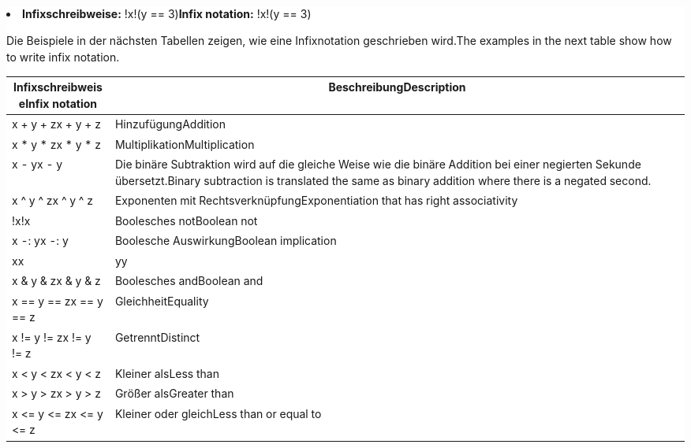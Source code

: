 <li><span data-ttu-id="1e2b4-246"><strong>Infixschreibweise:</strong> !x!(y == 3)</span><span class="sxs-lookup"><span data-stu-id="1e2b4-246"><strong>Infix notation:</strong> !x!(y == 3)</span></span></li>
</ul></td>
</tr>
</tbody>
</table>

<span data-ttu-id="1e2b4-247">Die Beispiele in der nächsten Tabellen zeigen, wie eine Infixnotation geschrieben wird.</span><span class="sxs-lookup"><span data-stu-id="1e2b4-247">The examples in the next table show how to write infix notation.</span></span>


|  <span data-ttu-id="1e2b4-248">Infixschreibweise</span><span class="sxs-lookup"><span data-stu-id="1e2b4-248">Infix notation</span></span>   |                                          <span data-ttu-id="1e2b4-249">Beschreibung</span><span class="sxs-lookup"><span data-stu-id="1e2b4-249">Description</span></span>                                          |
|-------------------|-----------------------------------------------------------------------------------------------|
|     <span data-ttu-id="1e2b4-250">x + y + z</span><span class="sxs-lookup"><span data-stu-id="1e2b4-250">x + y + z</span></span>     |                                           <span data-ttu-id="1e2b4-251">Hinzufügung</span><span class="sxs-lookup"><span data-stu-id="1e2b4-251">Addition</span></span>                                            |
|    <span data-ttu-id="1e2b4-252">x \* y \* z</span><span class="sxs-lookup"><span data-stu-id="1e2b4-252">x \* y \* z</span></span>    |                                        <span data-ttu-id="1e2b4-253">Multiplikation</span><span class="sxs-lookup"><span data-stu-id="1e2b4-253">Multiplication</span></span>                                         |
|       <span data-ttu-id="1e2b4-254">x - y</span><span class="sxs-lookup"><span data-stu-id="1e2b4-254">x - y</span></span>       | <span data-ttu-id="1e2b4-255">Die binäre Subtraktion wird auf die gleiche Weise wie die binäre Addition bei einer negierten Sekunde übersetzt.</span><span class="sxs-lookup"><span data-stu-id="1e2b4-255">Binary subtraction is translated the same as binary addition where there is a negated second.</span></span> |
|     <span data-ttu-id="1e2b4-256">x ^ y ^ z</span><span class="sxs-lookup"><span data-stu-id="1e2b4-256">x ^ y ^ z</span></span>     |                          <span data-ttu-id="1e2b4-257">Exponenten mit Rechtsverknüpfung</span><span class="sxs-lookup"><span data-stu-id="1e2b4-257">Exponentiation that has right associativity</span></span>                          |
|        <span data-ttu-id="1e2b4-258">!x</span><span class="sxs-lookup"><span data-stu-id="1e2b4-258">!x</span></span>         |                                          <span data-ttu-id="1e2b4-259">Boolesches not</span><span class="sxs-lookup"><span data-stu-id="1e2b4-259">Boolean not</span></span>                                          |
|      <span data-ttu-id="1e2b4-260">x -: y</span><span class="sxs-lookup"><span data-stu-id="1e2b4-260">x -: y</span></span>       |                                      <span data-ttu-id="1e2b4-261">Boolesche Auswirkung</span><span class="sxs-lookup"><span data-stu-id="1e2b4-261">Boolean implication</span></span>                                      |
|         <span data-ttu-id="1e2b4-262">x</span><span class="sxs-lookup"><span data-stu-id="1e2b4-262">x</span></span>         |                                               <span data-ttu-id="1e2b4-263">y</span><span class="sxs-lookup"><span data-stu-id="1e2b4-263">y</span></span>                                               |
|     <span data-ttu-id="1e2b4-264">x & y & z</span><span class="sxs-lookup"><span data-stu-id="1e2b4-264">x & y & z</span></span>     |                                          <span data-ttu-id="1e2b4-265">Boolesches and</span><span class="sxs-lookup"><span data-stu-id="1e2b4-265">Boolean and</span></span>                                          |
|    <span data-ttu-id="1e2b4-266">x == y == z</span><span class="sxs-lookup"><span data-stu-id="1e2b4-266">x == y == z</span></span>    |                                           <span data-ttu-id="1e2b4-267">Gleichheit</span><span class="sxs-lookup"><span data-stu-id="1e2b4-267">Equality</span></span>                                            |
|    <span data-ttu-id="1e2b4-268">x != y != z</span><span class="sxs-lookup"><span data-stu-id="1e2b4-268">x != y != z</span></span>    |                                           <span data-ttu-id="1e2b4-269">Getrennt</span><span class="sxs-lookup"><span data-stu-id="1e2b4-269">Distinct</span></span>                                            |
|  <span data-ttu-id="1e2b4-270">x &lt; y &lt; z</span><span class="sxs-lookup"><span data-stu-id="1e2b4-270">x &lt; y &lt; z</span></span>  |                                           <span data-ttu-id="1e2b4-271">Kleiner als</span><span class="sxs-lookup"><span data-stu-id="1e2b4-271">Less than</span></span>                                           |
|  <span data-ttu-id="1e2b4-272">x &gt; y &gt; z</span><span class="sxs-lookup"><span data-stu-id="1e2b4-272">x &gt; y &gt; z</span></span>  |                                         <span data-ttu-id="1e2b4-273">Größer als</span><span class="sxs-lookup"><span data-stu-id="1e2b4-273">Greater than</span></span>                                          |
| <span data-ttu-id="1e2b4-274">x &lt;= y &lt;= z</span><span class="sxs-lookup"><span data-stu-id="1e2b4-274">x &lt;= y &lt;= z</span></span> |                                     <span data-ttu-id="1e2b4-275">Kleiner oder gleich</span><span class="sxs-lookup"><span data-stu-id="1e2b4-275">Less than or equal to</span></span>                                     |